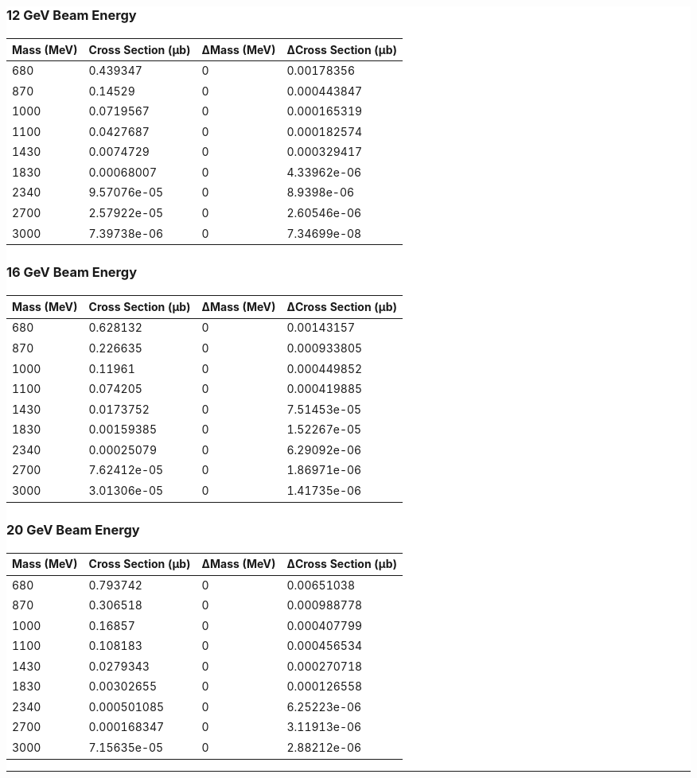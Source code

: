 ### 12 GeV Beam Energy
| Mass (MeV) | Cross Section (μb) | ΔMass (MeV) | ΔCross Section (μb) |
|------------|-------------------|------------|--------------------|
| 680        | 0.439347          | 0          | 0.00178356         |
| 870        | 0.14529           | 0          | 0.000443847        |
| 1000       | 0.0719567         | 0          | 0.000165319        |
| 1100       | 0.0427687         | 0          | 0.000182574        |
| 1430       | 0.0074729         | 0          | 0.000329417        |
| 1830       | 0.00068007        | 0          | 4.33962e-06        |
| 2340       | 9.57076e-05       | 0          | 8.9398e-06         |
| 2700       | 2.57922e-05       | 0          | 2.60546e-06        |
| 3000       | 7.39738e-06       | 0          | 7.34699e-08        |

### 16 GeV Beam Energy
| Mass (MeV) | Cross Section (μb) | ΔMass (MeV) | ΔCross Section (μb) |
|------------|-------------------|------------|--------------------|
| 680        | 0.628132          | 0          | 0.00143157         |
| 870        | 0.226635          | 0          | 0.000933805        |
| 1000       | 0.11961           | 0          | 0.000449852        |
| 1100       | 0.074205          | 0          | 0.000419885        |
| 1430       | 0.0173752         | 0          | 7.51453e-05        |
| 1830       | 0.00159385        | 0          | 1.52267e-05        |
| 2340       | 0.00025079        | 0          | 6.29092e-06        |
| 2700       | 7.62412e-05       | 0          | 1.86971e-06        |
| 3000       | 3.01306e-05       | 0          | 1.41735e-06        |

### 20 GeV Beam Energy
| Mass (MeV) | Cross Section (μb) | ΔMass (MeV) | ΔCross Section (μb) |
|------------|-------------------|------------|--------------------|
| 680        | 0.793742          | 0          | 0.00651038         |
| 870        | 0.306518          | 0          | 0.000988778        |
| 1000       | 0.16857           | 0          | 0.000407799        |
| 1100       | 0.108183          | 0          | 0.000456534        |
| 1430       | 0.0279343         | 0          | 0.000270718        |
| 1830       | 0.00302655        | 0          | 0.000126558        |
| 2340       | 0.000501085       | 0          | 6.25223e-06        |
| 2700       | 0.000168347       | 0          | 3.11913e-06        |
| 3000       | 7.15635e-05       | 0          | 2.88212e-06        |

---